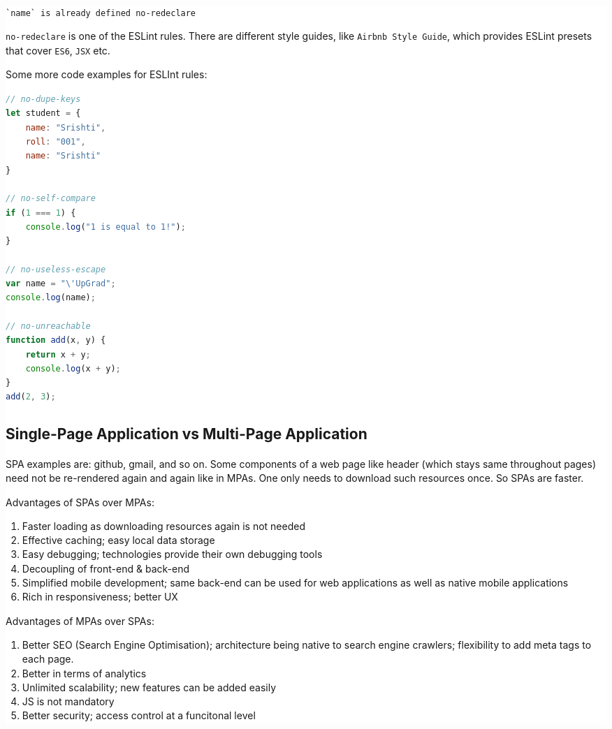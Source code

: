 ```
`name` is already defined no-redeclare
```

`no-redeclare` is one of the ESLint rules. There are different style guides, like `Airbnb Style Guide`, which provides ESLint presets that cover `ES6`, `JSX` etc.

Some more code examples for ESLInt rules:

```javascript
// no-dupe-keys
let student = {
    name: "Srishti",
    roll: "001",
    name: "Srishti"
}

// no-self-compare
if (1 === 1) {
    console.log("1 is equal to 1!");
}

// no-useless-escape
var name = "\'UpGrad";
console.log(name);

// no-unreachable
function add(x, y) {
    return x + y;
    console.log(x + y);
}
add(2, 3);
```

## Single-Page Application vs Multi-Page Application

SPA examples are: github, gmail, and so on. Some components of a web page like header (which stays same throughout pages) need not be re-rendered again and again like in MPAs. One only needs to download such resources once. So SPAs are faster.

Advantages of SPAs over MPAs:

1. Faster loading as downloading resources again is not needed
2. Effective caching; easy local data storage
3. Easy debugging; technologies provide their own debugging tools
4. Decoupling of front-end & back-end
5. Simplified mobile development; same back-end can be used for web applications as well as native mobile applications
6. Rich in responsiveness; better UX

Advantages of MPAs over SPAs:

1. Better SEO (Search Engine Optimisation); architecture being native to search engine crawlers; flexibility to add meta tags to each page.
2. Better in terms of analytics
3. Unlimited scalability; new features can be added easily
4. JS is not mandatory
5. Better security; access control at a funcitonal level
